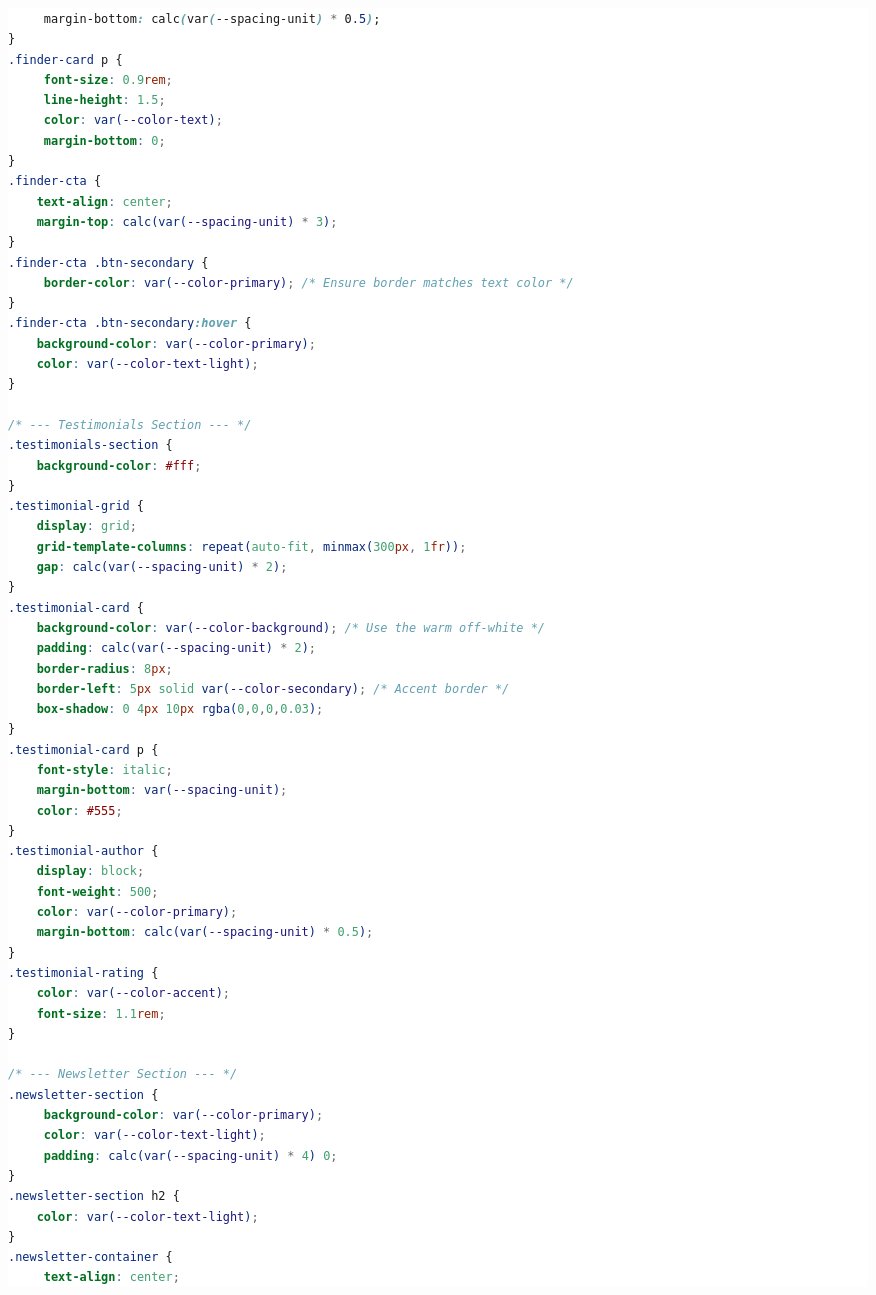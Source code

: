 ```css
     margin-bottom: calc(var(--spacing-unit) * 0.5);
}
.finder-card p {
     font-size: 0.9rem;
     line-height: 1.5;
     color: var(--color-text);
     margin-bottom: 0;
}
.finder-cta {
    text-align: center;
    margin-top: calc(var(--spacing-unit) * 3);
}
.finder-cta .btn-secondary {
     border-color: var(--color-primary); /* Ensure border matches text color */
}
.finder-cta .btn-secondary:hover {
    background-color: var(--color-primary);
    color: var(--color-text-light);
}

/* --- Testimonials Section --- */
.testimonials-section {
    background-color: #fff;
}
.testimonial-grid {
    display: grid;
    grid-template-columns: repeat(auto-fit, minmax(300px, 1fr));
    gap: calc(var(--spacing-unit) * 2);
}
.testimonial-card {
    background-color: var(--color-background); /* Use the warm off-white */
    padding: calc(var(--spacing-unit) * 2);
    border-radius: 8px;
    border-left: 5px solid var(--color-secondary); /* Accent border */
    box-shadow: 0 4px 10px rgba(0,0,0,0.03);
}
.testimonial-card p {
    font-style: italic;
    margin-bottom: var(--spacing-unit);
    color: #555;
}
.testimonial-author {
    display: block;
    font-weight: 500;
    color: var(--color-primary);
    margin-bottom: calc(var(--spacing-unit) * 0.5);
}
.testimonial-rating {
    color: var(--color-accent);
    font-size: 1.1rem;
}

/* --- Newsletter Section --- */
.newsletter-section {
     background-color: var(--color-primary);
     color: var(--color-text-light);
     padding: calc(var(--spacing-unit) * 4) 0;
}
.newsletter-section h2 {
    color: var(--color-text-light);
}
.newsletter-container {
     text-align: center;
```